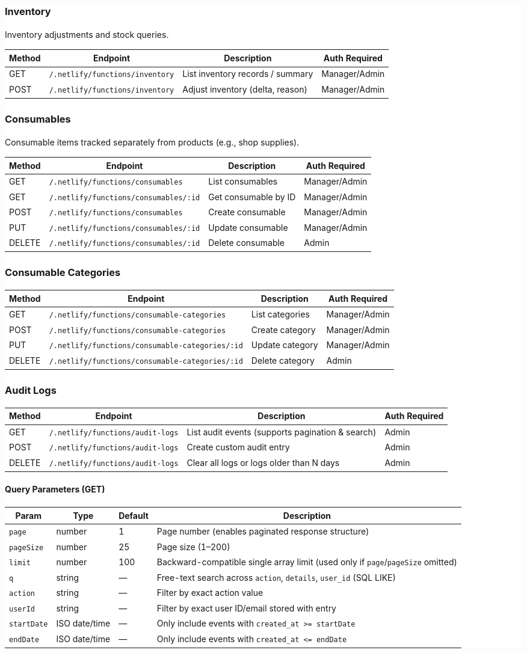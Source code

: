 ### Inventory

Inventory adjustments and stock queries.

| Method | Endpoint | Description | Auth Required |
|--------|----------|-------------|---------------|
| GET | `/.netlify/functions/inventory` | List inventory records / summary | Manager/Admin |
| POST | `/.netlify/functions/inventory` | Adjust inventory (delta, reason) | Manager/Admin |

### Consumables

Consumable items tracked separately from products (e.g., shop supplies).

| Method | Endpoint | Description | Auth Required |
|--------|----------|-------------|---------------|
| GET | `/.netlify/functions/consumables` | List consumables | Manager/Admin |
| GET | `/.netlify/functions/consumables/:id` | Get consumable by ID | Manager/Admin |
| POST | `/.netlify/functions/consumables` | Create consumable | Manager/Admin |
| PUT | `/.netlify/functions/consumables/:id` | Update consumable | Manager/Admin |
| DELETE | `/.netlify/functions/consumables/:id` | Delete consumable | Admin |

### Consumable Categories

| Method | Endpoint | Description | Auth Required |
|--------|----------|-------------|---------------|
| GET | `/.netlify/functions/consumable-categories` | List categories | Manager/Admin |
| POST | `/.netlify/functions/consumable-categories` | Create category | Manager/Admin |
| PUT | `/.netlify/functions/consumable-categories/:id` | Update category | Manager/Admin |
| DELETE | `/.netlify/functions/consumable-categories/:id` | Delete category | Admin |

### Audit Logs

| Method | Endpoint | Description | Auth Required |
|--------|----------|-------------|---------------|
| GET | `/.netlify/functions/audit-logs` | List audit events (supports pagination & search) | Admin |
| POST | `/.netlify/functions/audit-logs` | Create custom audit entry | Admin |
| DELETE | `/.netlify/functions/audit-logs` | Clear all logs or logs older than N days | Admin |

#### Query Parameters (GET)

| Param | Type | Default | Description |
|-------|------|---------|-------------|
| `page` | number | 1 | Page number (enables paginated response structure) |
| `pageSize` | number | 25 | Page size (1–200) |
| `limit` | number | 100 | Backward-compatible single array limit (used only if `page`/`pageSize` omitted) |
| `q` | string | — | Free-text search across `action`, `details`, `user_id` (SQL LIKE) |
| `action` | string | — | Filter by exact action value |
| `userId` | string | — | Filter by exact user ID/email stored with entry |
| `startDate` | ISO date/time | — | Only include events with `created_at >= startDate` |
| `endDate` | ISO date/time | — | Only include events with `created_at <= endDate` |